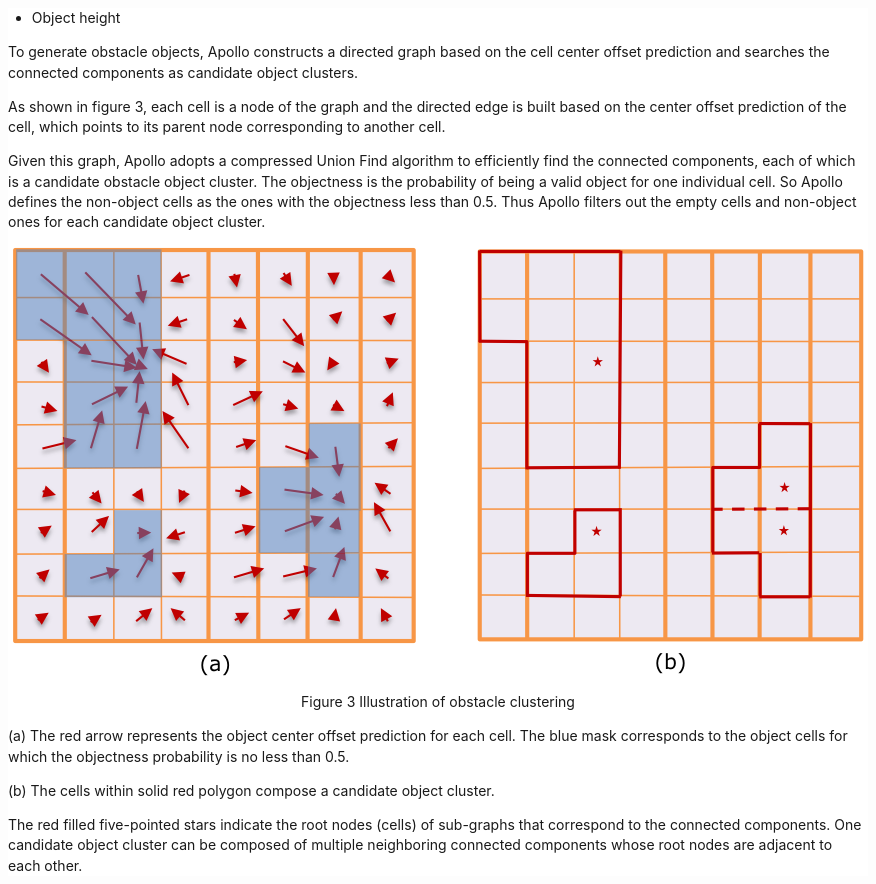 -   Object height

To generate obstacle objects, Apollo constructs a directed graph based
on the cell center offset prediction and searches the connected
components as candidate object clusters.

As shown in figure 3, each cell is a node of the graph and the directed
edge is built based on the center offset prediction of the cell, which
points to its parent node corresponding to another cell.

Given this graph, Apollo adopts a compressed Union Find algorithm to
efficiently find the connected components, each of which is a candidate
obstacle object cluster. The objectness is the probability of being a
valid object for one individual cell. So Apollo defines the non-object
cells as the ones with the objectness less than 0.5. Thus Apollo filters
out the empty cells and non-object ones for each candidate object
cluster.

<div align=center><img src="images/3d_obstacle_perception/obstacle_clustering.png"></div>

<div align=center>Figure 3 Illustration of obstacle clustering</div>

(a) The red arrow represents the object center offset prediction for
    each cell. The blue mask corresponds to the object cells for which
    the objectness probability is no less than 0.5.

(b) The cells within solid red polygon compose a candidate object
    cluster.

The red filled five-pointed stars indicate the root nodes (cells) of
sub-graphs that correspond to the connected components. One candidate
object cluster can be composed of multiple neighboring connected
components whose root nodes are adjacent to each other.
